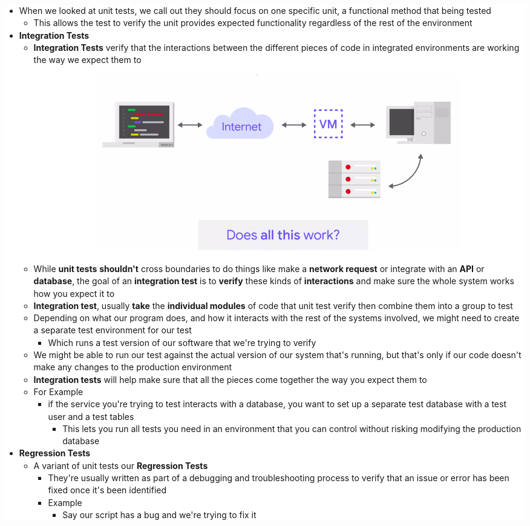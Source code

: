 * When we looked at unit tests, we call out they should focus on one specific unit, a functional method that being tested
	* This allows the test to verify the unit provides expected functionality regardless of the rest of the environment
* __Integration Tests__
	* __Integration Tests__ verify that the interactions between the different pieces of code in integrated environments are working the way we expect them to
						<p align="center">
						  <a href="javascript:void(0)" rel="noopener">
							 <img width=600px  src="notesImages/integration_test_diag_image11.png" alt="integration_test_diag_image11"></a>
						</p>
	* While __unit tests__ __shouldn't__ cross boundaries to do things like make a __network request__ or integrate with an __API__ or __database__, the goal of an __integration test__ is to __verify__ these kinds of __interactions__ and make sure the whole system works how you expect it to
	* __Integration test__, usually __take__ the __individual modules__ of code that unit test verify then combine them into a group to test
	* Depending on what our program does, and how it interacts with the rest of the systems involved, we might need to create a separate test environment for our test
		* Which runs a test version of our software that we're trying to verify
	* We might be able to run our test against the actual version of our system that's running, but that's only if our code doesn't make any changes to the production environment
	* __Integration tests__ will help make sure that all the pieces come together the way you expect them to
	* For Example
		* if the service you're trying to test interacts with a database, you want to set up a separate test database with a test user and a test tables
			* This lets you run all tests you need in an environment that you can control without risking modifying the production database
* __Regression Tests__
	* A variant of unit tests our __Regression Tests__
		* They're usually written as part of a debugging and troubleshooting process to verify that an issue or error has been fixed once it's been identified
		* Example
			* Say our script has a bug and we're trying to fix it
							<p align="center">
							  <a href="javascript:void(0)" rel="noopener">